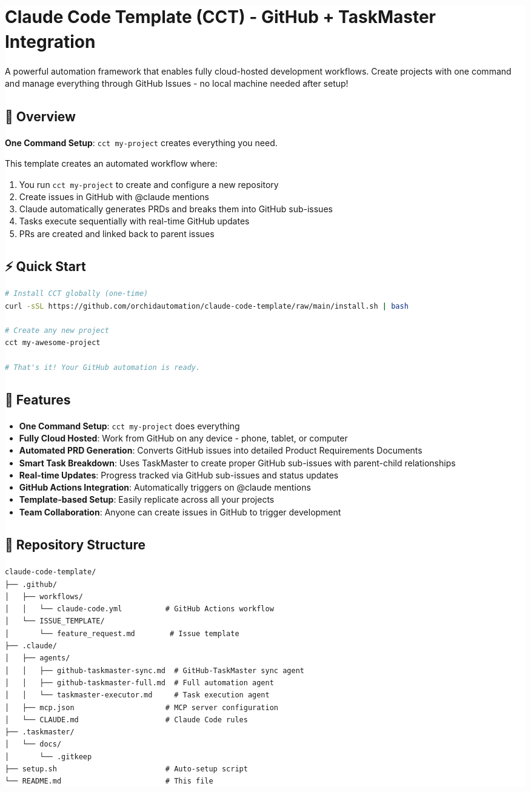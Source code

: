 # Claude Code Template (CCT) - GitHub + TaskMaster Integration

A powerful automation framework that enables fully cloud-hosted development workflows. Create projects with one command and manage everything through GitHub Issues - no local machine needed after setup!

## 🎯 Overview

**One Command Setup**: `cct my-project` creates everything you need.

This template creates an automated workflow where:
1. You run `cct my-project` to create and configure a new repository
2. Create issues in GitHub with @claude mentions
3. Claude automatically generates PRDs and breaks them into GitHub sub-issues
4. Tasks execute sequentially with real-time GitHub updates
5. PRs are created and linked back to parent issues

## ⚡ Quick Start

```bash
# Install CCT globally (one-time)
curl -sSL https://github.com/orchidautomation/claude-code-template/raw/main/install.sh | bash

# Create any new project
cct my-awesome-project

# That's it! Your GitHub automation is ready.
```

## 🚀 Features

- **One Command Setup**: `cct my-project` does everything
- **Fully Cloud Hosted**: Work from GitHub on any device - phone, tablet, or computer
- **Automated PRD Generation**: Converts GitHub issues into detailed Product Requirements Documents  
- **Smart Task Breakdown**: Uses TaskMaster to create proper GitHub sub-issues with parent-child relationships
- **Real-time Updates**: Progress tracked via GitHub sub-issues and status updates
- **GitHub Actions Integration**: Automatically triggers on @claude mentions
- **Template-based Setup**: Easily replicate across all your projects
- **Team Collaboration**: Anyone can create issues in GitHub to trigger development

## 📁 Repository Structure

```
claude-code-template/
├── .github/
│   ├── workflows/
│   │   └── claude-code.yml          # GitHub Actions workflow
│   └── ISSUE_TEMPLATE/
│       └── feature_request.md        # Issue template
├── .claude/
│   ├── agents/
│   │   ├── github-taskmaster-sync.md  # GitHub-TaskMaster sync agent
│   │   ├── github-taskmaster-full.md  # Full automation agent
│   │   └── taskmaster-executor.md     # Task execution agent
│   ├── mcp.json                     # MCP server configuration
│   └── CLAUDE.md                    # Claude Code rules
├── .taskmaster/
│   └── docs/
│       └── .gitkeep
├── setup.sh                         # Auto-setup script
└── README.md                        # This file
```